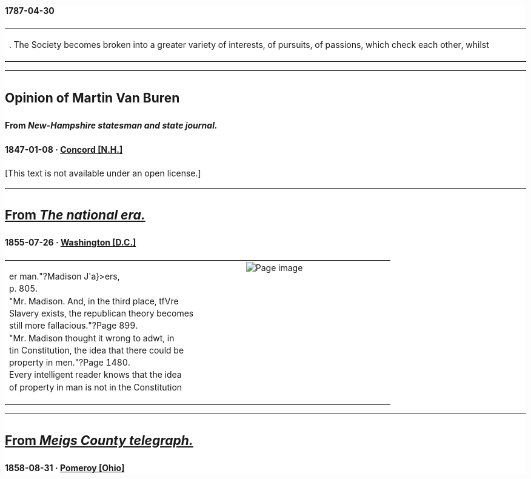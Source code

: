 #### 1787-04-30

<table style="width: 100%;"><tr><td style="width: 50%">

. The Society becomes broken into a greater variety of interests, of pursuits, of passions, which check each other, whilst
</td></tr></table>

---

## Opinion of Martin Van Buren

#### From _New-Hampshire statesman and state journal._

#### 1847-01-08 &middot; [Concord [N.H.]](http://dbpedia.org/resource/Concord%2C_New_Hampshire)

[This text is not available under an open license.]

---

## [From _The national era._](https://www.loc.gov/resource/sn84026752/1855-07-26/ed-1/?sp=2)

#### 1855-07-26 &middot; [Washington [D.C.]](http://dbpedia.org/resource/Washington%2C_D.C.)

<table style="width: 100%;"><tr><td style="width: 50%">

er man.&quot;?Madison J&#x27;a}&gt;ers,  
p. 805.  
&quot;Mr. Madison. And, in the third place, tfVre  
Slavery exists, the republican theory becomes  
still more fallacious.&quot;?Page 899.  
&quot;Mr. Madison thought it wrong to adwt, in  
tin Constitution, the idea that there could be  
property in men.&quot;?Page 1480.  
Every intelligent reader knows that the idea  
of property in man is not in the Constitution
</td><td style="width: 50%; max-height: 75%; margin: auto; display: block;">
<img alt="Page image" src="https://tile.loc.gov/image-services/iiif/service:ndnp:dlc:batch_dlc_elf_ver03:data:sn84026752:00415620366:1855072601:0337/pct:50.907770515613656,62.15756659739278,12.90244492858872,4.9121481201587/!600,600/0/default.jpg"/>
</td>
</tr></table>

---

## [From _Meigs County telegraph._](https://www.loc.gov/resource/sn85038183/1858-08-31/ed-1/?sp=1)

#### 1858-08-31 &middot; [Pomeroy [Ohio]](http://dbpedia.org/resource/Pomeroy%2C_Ohio)

